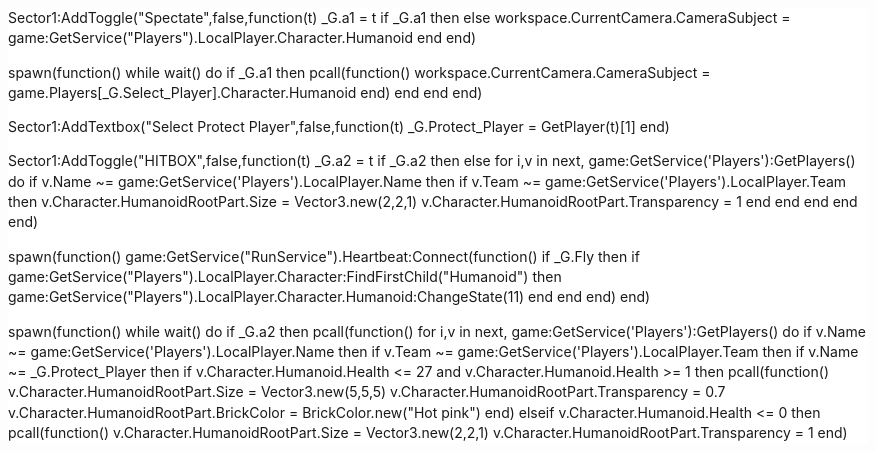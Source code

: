 Sector1:AddToggle("Spectate",false,function(t)
    _G.a1 = t
    if _G.a1 then
    else
        workspace.CurrentCamera.CameraSubject = game:GetService("Players").LocalPlayer.Character.Humanoid
    end
end)

spawn(function()
while wait() do
if _G.a1 then
pcall(function()
workspace.CurrentCamera.CameraSubject = game.Players[_G.Select_Player].Character.Humanoid
end)
end
end
end)

Sector1:AddTextbox("Select Protect Player",false,function(t)
    _G.Protect_Player = GetPlayer(t)[1]
end)

Sector1:AddToggle("HITBOX",false,function(t)
    _G.a2 = t
    if _G.a2 then
    else
        for i,v in next, game:GetService('Players'):GetPlayers() do
            if v.Name ~= game:GetService('Players').LocalPlayer.Name then
                if v.Team ~= game:GetService('Players').LocalPlayer.Team then
                v.Character.HumanoidRootPart.Size = Vector3.new(2,2,1)
                v.Character.HumanoidRootPart.Transparency = 1
                end
            end
        end
    end
end)

spawn(function()
        game:GetService("RunService").Heartbeat:Connect(function()
        if _G.Fly then
            if game:GetService("Players").LocalPlayer.Character:FindFirstChild("Humanoid") then
                game:GetService("Players").LocalPlayer.Character.Humanoid:ChangeState(11)
            end
        end
    end)
end)

spawn(function()
while wait() do
if _G.a2 then
pcall(function()
for i,v in next, game:GetService('Players'):GetPlayers() do
if v.Name ~= game:GetService('Players').LocalPlayer.Name then
    if v.Team ~= game:GetService('Players').LocalPlayer.Team then
        if v.Name ~= _G.Protect_Player then
            if v.Character.Humanoid.Health <= 27 and v.Character.Humanoid.Health >= 1 then
                pcall(function()
                v.Character.HumanoidRootPart.Size = Vector3.new(5,5,5)
                v.Character.HumanoidRootPart.Transparency = 0.7
                v.Character.HumanoidRootPart.BrickColor = BrickColor.new("Hot pink")
                end)
            elseif v.Character.Humanoid.Health <= 0 then
                pcall(function()
                v.Character.HumanoidRootPart.Size = Vector3.new(2,2,1)
                v.Character.HumanoidRootPart.Transparency = 1
                end)